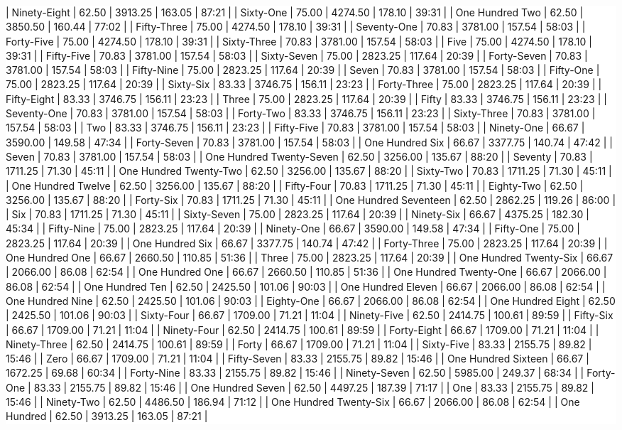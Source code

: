 | Ninety-Eight | 62.50 | 3913.25 | 163.05 | 87:21 |     | Sixty-One | 75.00 | 4274.50 | 178.10 | 39:31 |
| One Hundred Two | 62.50 | 3850.50 | 160.44 | 77:02 |     | Fifty-Three | 75.00 | 4274.50 | 178.10 | 39:31 |
| Seventy-One | 70.83 | 3781.00 | 157.54 | 58:03 |     | Forty-Five | 75.00 | 4274.50 | 178.10 | 39:31 |
| Sixty-Three | 70.83 | 3781.00 | 157.54 | 58:03 |     | Five | 75.00 | 4274.50 | 178.10 | 39:31 |
| Fifty-Five | 70.83 | 3781.00 | 157.54 | 58:03 |     | Sixty-Seven | 75.00 | 2823.25 | 117.64 | 20:39 |
| Forty-Seven | 70.83 | 3781.00 | 157.54 | 58:03 |     | Fifty-Nine | 75.00 | 2823.25 | 117.64 | 20:39 |
| Seven | 70.83 | 3781.00 | 157.54 | 58:03 |     | Fifty-One | 75.00 | 2823.25 | 117.64 | 20:39 |
| Sixty-Six | 83.33 | 3746.75 | 156.11 | 23:23 |     | Forty-Three | 75.00 | 2823.25 | 117.64 | 20:39 |
| Fifty-Eight | 83.33 | 3746.75 | 156.11 | 23:23 |     | Three | 75.00 | 2823.25 | 117.64 | 20:39 |
| Fifty | 83.33 | 3746.75 | 156.11 | 23:23 |     | Seventy-One | 70.83 | 3781.00 | 157.54 | 58:03 |
| Forty-Two | 83.33 | 3746.75 | 156.11 | 23:23 |     | Sixty-Three | 70.83 | 3781.00 | 157.54 | 58:03 |
| Two | 83.33 | 3746.75 | 156.11 | 23:23 |     | Fifty-Five | 70.83 | 3781.00 | 157.54 | 58:03 |
| Ninety-One | 66.67 | 3590.00 | 149.58 | 47:34 |     | Forty-Seven | 70.83 | 3781.00 | 157.54 | 58:03 |
| One Hundred Six | 66.67 | 3377.75 | 140.74 | 47:42 |     | Seven | 70.83 | 3781.00 | 157.54 | 58:03 |
| One Hundred Twenty-Seven | 62.50 | 3256.00 | 135.67 | 88:20 |     | Seventy | 70.83 | 1711.25 | 71.30 | 45:11 |
| One Hundred Twenty-Two | 62.50 | 3256.00 | 135.67 | 88:20 |     | Sixty-Two | 70.83 | 1711.25 | 71.30 | 45:11 |
| One Hundred Twelve | 62.50 | 3256.00 | 135.67 | 88:20 |     | Fifty-Four | 70.83 | 1711.25 | 71.30 | 45:11 |
| Eighty-Two | 62.50 | 3256.00 | 135.67 | 88:20 |     | Forty-Six | 70.83 | 1711.25 | 71.30 | 45:11 |
| One Hundred Seventeen | 62.50 | 2862.25 | 119.26 | 86:00 |     | Six | 70.83 | 1711.25 | 71.30 | 45:11 |
| Sixty-Seven | 75.00 | 2823.25 | 117.64 | 20:39 |     | Ninety-Six | 66.67 | 4375.25 | 182.30 | 45:34 |
| Fifty-Nine | 75.00 | 2823.25 | 117.64 | 20:39 |     | Ninety-One | 66.67 | 3590.00 | 149.58 | 47:34 |
| Fifty-One | 75.00 | 2823.25 | 117.64 | 20:39 |     | One Hundred Six | 66.67 | 3377.75 | 140.74 | 47:42 |
| Forty-Three | 75.00 | 2823.25 | 117.64 | 20:39 |     | One Hundred One | 66.67 | 2660.50 | 110.85 | 51:36 |
| Three | 75.00 | 2823.25 | 117.64 | 20:39 |     | One Hundred Twenty-Six | 66.67 | 2066.00 | 86.08 | 62:54 |
| One Hundred One | 66.67 | 2660.50 | 110.85 | 51:36 |     | One Hundred Twenty-One | 66.67 | 2066.00 | 86.08 | 62:54 |
| One Hundred Ten | 62.50 | 2425.50 | 101.06 | 90:03 |     | One Hundred Eleven | 66.67 | 2066.00 | 86.08 | 62:54 |
| One Hundred Nine | 62.50 | 2425.50 | 101.06 | 90:03 |     | Eighty-One | 66.67 | 2066.00 | 86.08 | 62:54 |
| One Hundred Eight | 62.50 | 2425.50 | 101.06 | 90:03 |     | Sixty-Four | 66.67 | 1709.00 | 71.21 | 11:04 |
| Ninety-Five | 62.50 | 2414.75 | 100.61 | 89:59 |     | Fifty-Six | 66.67 | 1709.00 | 71.21 | 11:04 |
| Ninety-Four | 62.50 | 2414.75 | 100.61 | 89:59 |     | Forty-Eight | 66.67 | 1709.00 | 71.21 | 11:04 |
| Ninety-Three | 62.50 | 2414.75 | 100.61 | 89:59 |     | Forty | 66.67 | 1709.00 | 71.21 | 11:04 |
| Sixty-Five | 83.33 | 2155.75 | 89.82 | 15:46 |     | Zero | 66.67 | 1709.00 | 71.21 | 11:04 |
| Fifty-Seven | 83.33 | 2155.75 | 89.82 | 15:46 |     | One Hundred Sixteen | 66.67 | 1672.25 | 69.68 | 60:34 |
| Forty-Nine | 83.33 | 2155.75 | 89.82 | 15:46 |     | Ninety-Seven | 62.50 | 5985.00 | 249.37 | 68:34 |
| Forty-One | 83.33 | 2155.75 | 89.82 | 15:46 |     | One Hundred Seven | 62.50 | 4497.25 | 187.39 | 71:17 |
| One | 83.33 | 2155.75 | 89.82 | 15:46 |     | Ninety-Two | 62.50 | 4486.50 | 186.94 | 71:12 |
| One Hundred Twenty-Six | 66.67 | 2066.00 | 86.08 | 62:54 |     | One Hundred | 62.50 | 3913.25 | 163.05 | 87:21 |